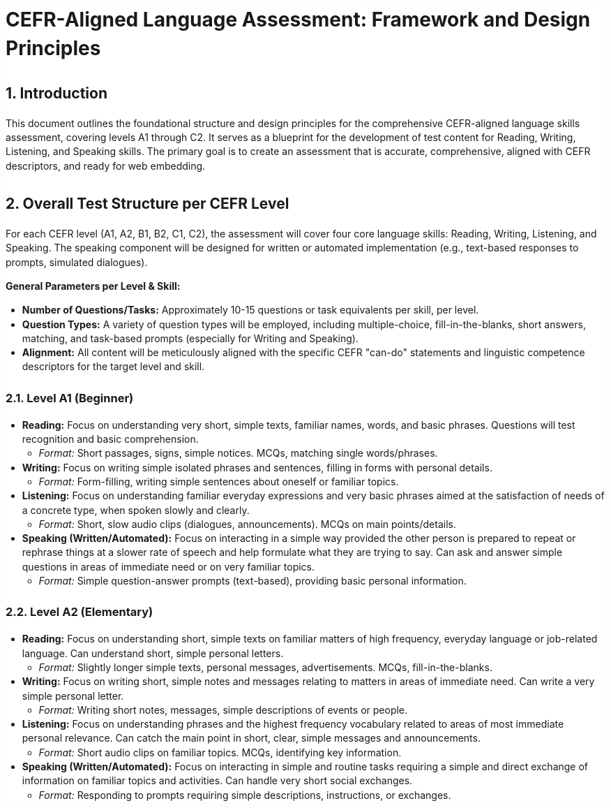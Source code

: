 # CEFR-Aligned Language Assessment: Framework and Design Principles

## 1. Introduction

This document outlines the foundational structure and design principles for the comprehensive CEFR-aligned language skills assessment, covering levels A1 through C2. It serves as a blueprint for the development of test content for Reading, Writing, Listening, and Speaking skills. The primary goal is to create an assessment that is accurate, comprehensive, aligned with CEFR descriptors, and ready for web embedding.

## 2. Overall Test Structure per CEFR Level

For each CEFR level (A1, A2, B1, B2, C1, C2), the assessment will cover four core language skills: Reading, Writing, Listening, and Speaking. The speaking component will be designed for written or automated implementation (e.g., text-based responses to prompts, simulated dialogues).

**General Parameters per Level & Skill:**
*   **Number of Questions/Tasks:** Approximately 10-15 questions or task equivalents per skill, per level.
*   **Question Types:** A variety of question types will be employed, including multiple-choice, fill-in-the-blanks, short answers, matching, and task-based prompts (especially for Writing and Speaking).
*   **Alignment:** All content will be meticulously aligned with the specific CEFR "can-do" statements and linguistic competence descriptors for the target level and skill.

### 2.1. Level A1 (Beginner)
*   **Reading:** Focus on understanding very short, simple texts, familiar names, words, and basic phrases. Questions will test recognition and basic comprehension.
    *   *Format:* Short passages, signs, simple notices. MCQs, matching single words/phrases.
*   **Writing:** Focus on writing simple isolated phrases and sentences, filling in forms with personal details.
    *   *Format:* Form-filling, writing simple sentences about oneself or familiar topics.
*   **Listening:** Focus on understanding familiar everyday expressions and very basic phrases aimed at the satisfaction of needs of a concrete type, when spoken slowly and clearly.
    *   *Format:* Short, slow audio clips (dialogues, announcements). MCQs on main points/details.
*   **Speaking (Written/Automated):** Focus on interacting in a simple way provided the other person is prepared to repeat or rephrase things at a slower rate of speech and help formulate what they are trying to say. Can ask and answer simple questions in areas of immediate need or on very familiar topics.
    *   *Format:* Simple question-answer prompts (text-based), providing basic personal information.

### 2.2. Level A2 (Elementary)
*   **Reading:** Focus on understanding short, simple texts on familiar matters of high frequency, everyday language or job-related language. Can understand short, simple personal letters.
    *   *Format:* Slightly longer simple texts, personal messages, advertisements. MCQs, fill-in-the-blanks.
*   **Writing:** Focus on writing short, simple notes and messages relating to matters in areas of immediate need. Can write a very simple personal letter.
    *   *Format:* Writing short notes, messages, simple descriptions of events or people.
*   **Listening:** Focus on understanding phrases and the highest frequency vocabulary related to areas of most immediate personal relevance. Can catch the main point in short, clear, simple messages and announcements.
    *   *Format:* Short audio clips on familiar topics. MCQs, identifying key information.
*   **Speaking (Written/Automated):** Focus on interacting in simple and routine tasks requiring a simple and direct exchange of information on familiar topics and activities. Can handle very short social exchanges.
    *   *Format:* Responding to prompts requiring simple descriptions, instructions, or exchanges.
